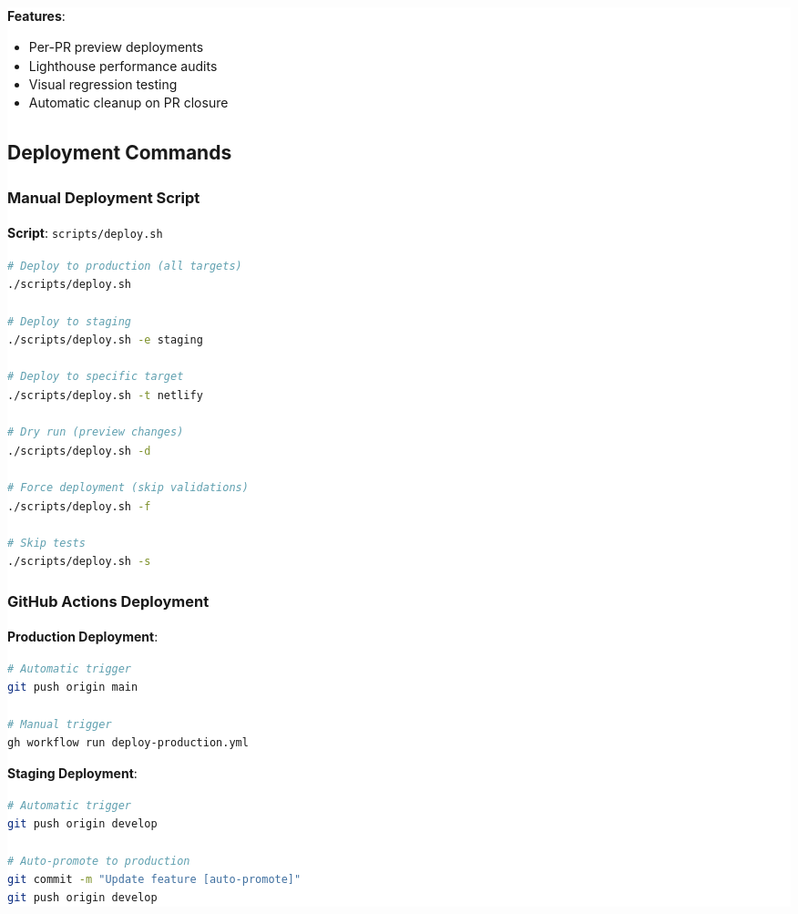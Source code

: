 **Features**:
- Per-PR preview deployments
- Lighthouse performance audits
- Visual regression testing
- Automatic cleanup on PR closure

## Deployment Commands

### Manual Deployment Script

**Script**: `scripts/deploy.sh`

```bash
# Deploy to production (all targets)
./scripts/deploy.sh

# Deploy to staging
./scripts/deploy.sh -e staging

# Deploy to specific target
./scripts/deploy.sh -t netlify

# Dry run (preview changes)
./scripts/deploy.sh -d

# Force deployment (skip validations)
./scripts/deploy.sh -f

# Skip tests
./scripts/deploy.sh -s
```

### GitHub Actions Deployment

**Production Deployment**:
```bash
# Automatic trigger
git push origin main

# Manual trigger
gh workflow run deploy-production.yml
```

**Staging Deployment**:
```bash
# Automatic trigger
git push origin develop

# Auto-promote to production
git commit -m "Update feature [auto-promote]"
git push origin develop
```
